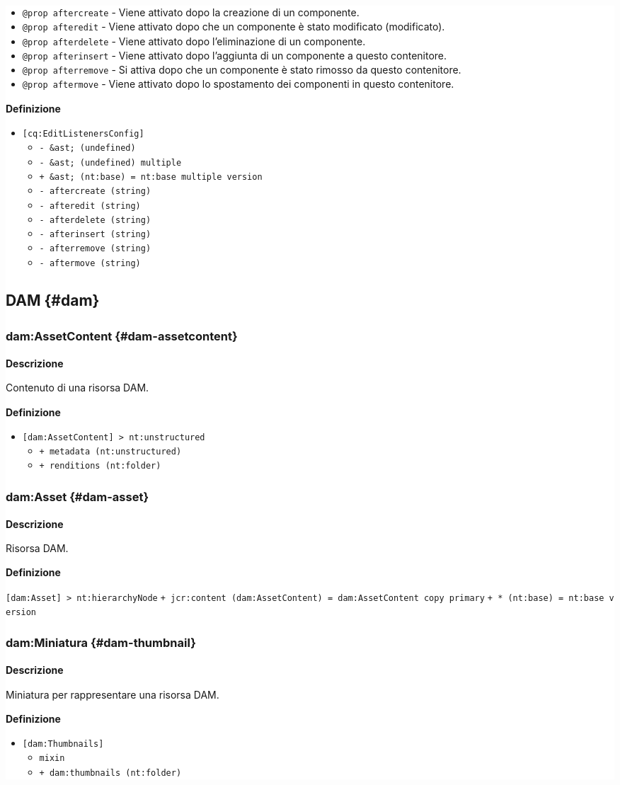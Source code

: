 * `@prop aftercreate` - Viene attivato dopo la creazione di un componente.
* `@prop afteredit` - Viene attivato dopo che un componente è stato modificato (modificato).
* `@prop afterdelete` - Viene attivato dopo l’eliminazione di un componente.
* `@prop afterinsert` - Viene attivato dopo l’aggiunta di un componente a questo contenitore.
* `@prop afterremove` - Si attiva dopo che un componente è stato rimosso da questo contenitore.
* `@prop aftermove` - Viene attivato dopo lo spostamento dei componenti in questo contenitore.

**Definizione**

* `[cq:EditListenersConfig]`
   * `- &ast; (undefined)`
   * `- &ast; (undefined) multiple`
   * `+ &ast; (nt:base) = nt:base multiple version`
   * `- aftercreate (string)`
   * `- afteredit (string)`
   * `- afterdelete (string)`
   * `- afterinsert (string)`
   * `- afterremove (string)`
   * `- aftermove (string)`

## DAM {#dam}

### dam:AssetContent {#dam-assetcontent}

**Descrizione**

Contenuto di una risorsa DAM.

**Definizione**

* `[dam:AssetContent] > nt:unstructured`
   * `+ metadata (nt:unstructured)`
   * `+ renditions (nt:folder)`

### dam:Asset {#dam-asset}

**Descrizione**

Risorsa DAM.

**Definizione**

`[dam:Asset] > nt:hierarchyNode`
`+ jcr:content (dam:AssetContent) = dam:AssetContent copy primary`
`+ * (nt:base) = nt:base version`

### dam:Miniatura {#dam-thumbnail}

**Descrizione**

Miniatura per rappresentare una risorsa DAM.

**Definizione**

* `[dam:Thumbnails]`
   * `mixin`
   * `+ dam:thumbnails (nt:folder)`
